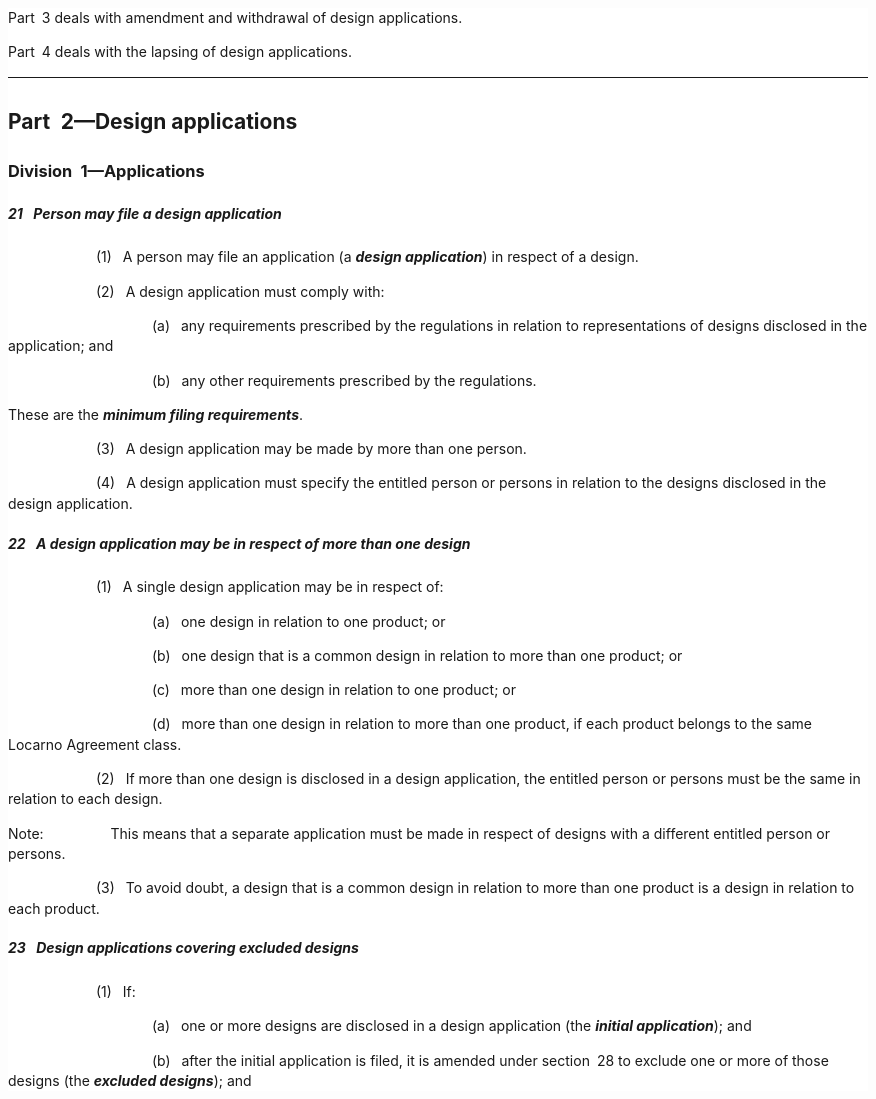 Part 3 deals with amendment and withdrawal of design applications.

Part 4 deals with the lapsing of design applications.

* * *

## Part 2—Design applications

### Division 1—Applications

##### <a id="21"></a>21  Person may file a design application

             (1)  A person may file an application (a **_design application_**) in respect of a design.

             (2)  A design application must comply with:

                     (a)  any requirements prescribed by the regulations in relation to representations of designs disclosed in the application; and

                     (b)  any other requirements prescribed by the regulations.

These are the **_minimum filing requirements_**.

             (3)  A design application may be made by more than one person.

             (4)  A design application must specify the entitled person or persons in relation to the designs disclosed in the design application.

##### <a id="22"></a>22  A design application may be in respect of more than one design

             (1)  A single design application may be in respect of:

                     (a)  one design in relation to one product; or

                     (b)  one design that is a common design in relation to more than one product; or

                     (c)  more than one design in relation to one product; or

                     (d)  more than one design in relation to more than one product, if each product belongs to the same Locarno Agreement class.

             (2)  If more than one design is disclosed in a design application, the entitled person or persons must be the same in relation to each design.

Note:          This means that a separate application must be made in respect of designs with a different entitled person or persons.

             (3)  To avoid doubt, a design that is a common design in relation to more than one product is a design in relation to each product.

##### <a id="23"></a>23  Design applications covering excluded designs

             (1)  If:

                     (a)  one or more designs are disclosed in a design application (the **_initial application_**); and

                     (b)  after the initial application is filed, it is amended under section 28 to exclude one or more of those designs (the **_excluded designs_**); and
